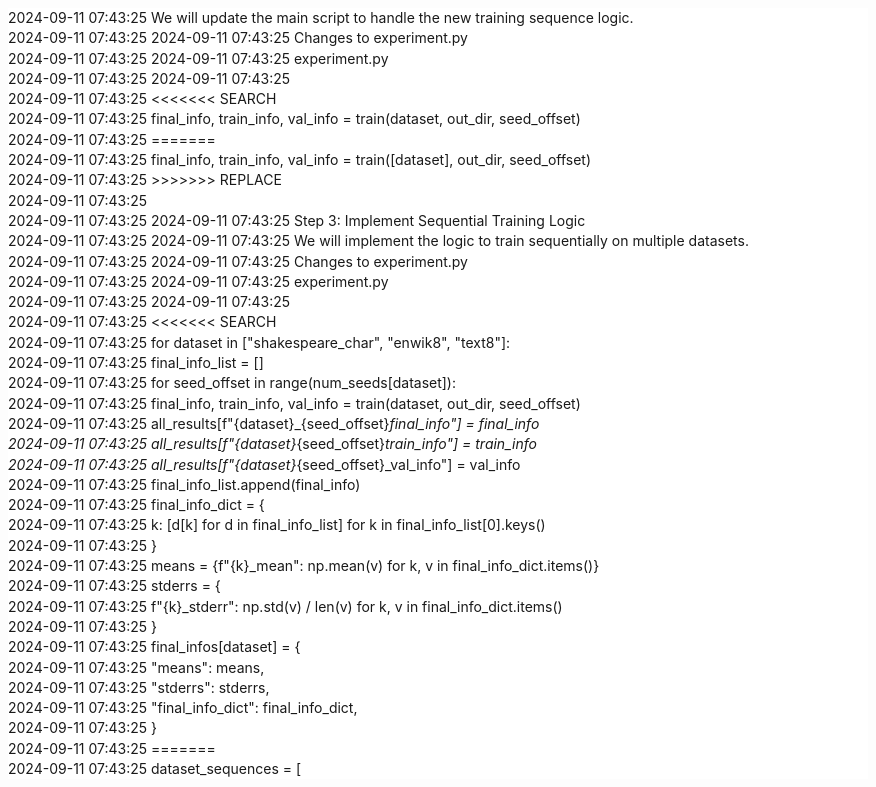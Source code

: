 2024-09-11 07:43:25 We will update the main script to handle the new training sequence logic.                                                           
2024-09-11 07:43:25 
2024-09-11 07:43:25                                                       Changes to experiment.py                                                      
2024-09-11 07:43:25 
2024-09-11 07:43:25 experiment.py                                                                                                                       
2024-09-11 07:43:25 
2024-09-11 07:43:25                                                                                                                                     
2024-09-11 07:43:25  <<<<<<< SEARCH                                                                                                                     
2024-09-11 07:43:25              final_info, train_info, val_info = train(dataset, out_dir, seed_offset)                                                
2024-09-11 07:43:25  =======                                                                                                                            
2024-09-11 07:43:25              final_info, train_info, val_info = train([dataset], out_dir, seed_offset)                                              
2024-09-11 07:43:25  >>>>>>> REPLACE                                                                                                                    
2024-09-11 07:43:25                                                                                                                                     
2024-09-11 07:43:25 
2024-09-11 07:43:25                                             Step 3: Implement Sequential Training Logic                                             
2024-09-11 07:43:25 
2024-09-11 07:43:25 We will implement the logic to train sequentially on multiple datasets.                                                             
2024-09-11 07:43:25 
2024-09-11 07:43:25                                                       Changes to experiment.py                                                      
2024-09-11 07:43:25 
2024-09-11 07:43:25 experiment.py                                                                                                                       
2024-09-11 07:43:25 
2024-09-11 07:43:25                                                                                                                                     
2024-09-11 07:43:25  <<<<<<< SEARCH                                                                                                                     
2024-09-11 07:43:25      for dataset in ["shakespeare_char", "enwik8", "text8"]:                                                                        
2024-09-11 07:43:25          final_info_list = []                                                                                                       
2024-09-11 07:43:25          for seed_offset in range(num_seeds[dataset]):                                                                              
2024-09-11 07:43:25              final_info, train_info, val_info = train(dataset, out_dir, seed_offset)                                                
2024-09-11 07:43:25              all_results[f"{dataset}_{seed_offset}_final_info"] = final_info                                                        
2024-09-11 07:43:25              all_results[f"{dataset}_{seed_offset}_train_info"] = train_info                                                        
2024-09-11 07:43:25              all_results[f"{dataset}_{seed_offset}_val_info"] = val_info                                                            
2024-09-11 07:43:25              final_info_list.append(final_info)                                                                                     
2024-09-11 07:43:25          final_info_dict = {                                                                                                        
2024-09-11 07:43:25              k: [d[k] for d in final_info_list] for k in final_info_list[0].keys()                                                  
2024-09-11 07:43:25          }                                                                                                                          
2024-09-11 07:43:25          means = {f"{k}_mean": np.mean(v) for k, v in final_info_dict.items()}                                                      
2024-09-11 07:43:25          stderrs = {                                                                                                                
2024-09-11 07:43:25              f"{k}_stderr": np.std(v) / len(v) for k, v in final_info_dict.items()                                                  
2024-09-11 07:43:25          }                                                                                                                          
2024-09-11 07:43:25          final_infos[dataset] = {                                                                                                   
2024-09-11 07:43:25              "means": means,                                                                                                        
2024-09-11 07:43:25              "stderrs": stderrs,                                                                                                    
2024-09-11 07:43:25              "final_info_dict": final_info_dict,                                                                                    
2024-09-11 07:43:25          }                                                                                                                          
2024-09-11 07:43:25  =======                                                                                                                            
2024-09-11 07:43:25      dataset_sequences = [                                                                                                          